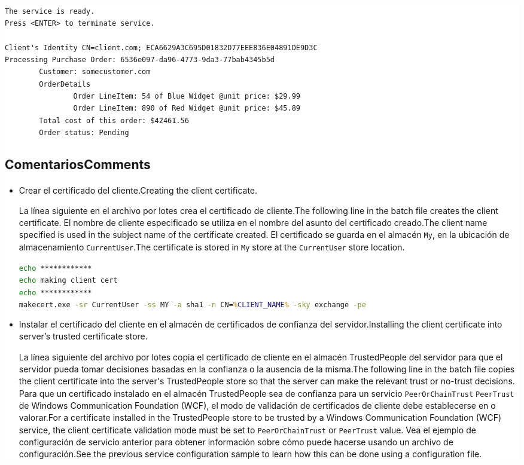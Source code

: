 ```console
The service is ready.
Press <ENTER> to terminate service.

Client's Identity CN=client.com; ECA6629A3C695D01832D77EEE836E04891DE9D3C
Processing Purchase Order: 6536e097-da96-4773-9da3-77bab4345b5d
        Customer: somecustomer.com
        OrderDetails
                Order LineItem: 54 of Blue Widget @unit price: $29.99
                Order LineItem: 890 of Red Widget @unit price: $45.89
        Total cost of this order: $42461.56
        Order status: Pending
```

## <a name="comments"></a><span data-ttu-id="6f227-180">Comentarios</span><span class="sxs-lookup"><span data-stu-id="6f227-180">Comments</span></span>

- <span data-ttu-id="6f227-181">Crear el certificado del cliente.</span><span class="sxs-lookup"><span data-stu-id="6f227-181">Creating the client certificate.</span></span>

     <span data-ttu-id="6f227-182">La línea siguiente en el archivo por lotes crea el certificado de cliente.</span><span class="sxs-lookup"><span data-stu-id="6f227-182">The following line in the batch file creates the client certificate.</span></span> <span data-ttu-id="6f227-183">El nombre de cliente especificado se utiliza en el nombre del asunto del certificado creado.</span><span class="sxs-lookup"><span data-stu-id="6f227-183">The client name specified is used in the subject name of the certificate created.</span></span> <span data-ttu-id="6f227-184">El certificado se guarda en el almacén `My`, en la ubicación de almacenamiento `CurrentUser`.</span><span class="sxs-lookup"><span data-stu-id="6f227-184">The certificate is stored in `My` store at the `CurrentUser` store location.</span></span>

    ```bat
    echo ************
    echo making client cert
    echo ************
    makecert.exe -sr CurrentUser -ss MY -a sha1 -n CN=%CLIENT_NAME% -sky exchange -pe
    ```

- <span data-ttu-id="6f227-185">Instalar el certificado del cliente en el almacén de certificados de confianza del servidor.</span><span class="sxs-lookup"><span data-stu-id="6f227-185">Installing the client certificate into server’s trusted certificate store.</span></span>

     <span data-ttu-id="6f227-186">La línea siguiente del archivo por lotes copia el certificado de cliente en el almacén TrustedPeople del servidor para que el servidor pueda tomar decisiones basadas en la confianza o la ausencia de la misma.</span><span class="sxs-lookup"><span data-stu-id="6f227-186">The following line in the batch file copies the client certificate into the server's TrustedPeople store so that the server can make the relevant trust or no-trust decisions.</span></span> <span data-ttu-id="6f227-187">Para que un certificado instalado en el almacén TrustedPeople sea de confianza para un servicio `PeerOrChainTrust` `PeerTrust` de Windows Communication Foundation (WCF), el modo de validación de certificados de cliente debe establecerse en o valorar.</span><span class="sxs-lookup"><span data-stu-id="6f227-187">For a certificate installed in the TrustedPeople store to be trusted by a Windows Communication Foundation (WCF) service, the client certificate validation mode must be set to `PeerOrChainTrust` or `PeerTrust` value.</span></span> <span data-ttu-id="6f227-188">Vea el ejemplo de configuración de servicio anterior para obtener información sobre cómo puede hacerse usando un archivo de configuración.</span><span class="sxs-lookup"><span data-stu-id="6f227-188">See the previous service configuration sample to learn how this can be done using a configuration file.</span></span>
